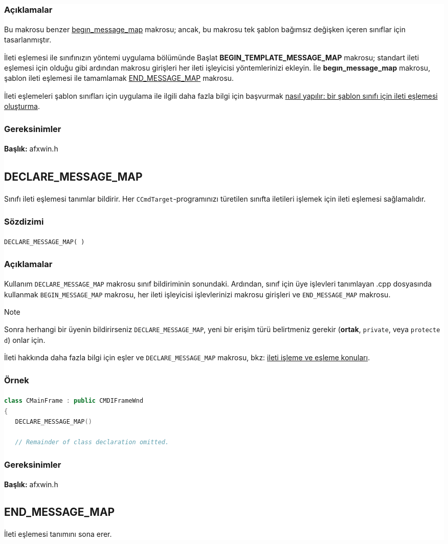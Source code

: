 ### <a name="remarks"></a>Açıklamalar  
 Bu makrosu benzer [begın_message_map](message-map-macros-mfc.md#begin_message_map) makrosu; ancak, bu makrosu tek şablon bağımsız değişken içeren sınıflar için tasarlanmıştır.  
  
 İleti eşlemesi ile sınıfınızın yöntemi uygulama bölümünde Başlat **BEGIN_TEMPLATE_MESSAGE_MAP** makrosu; standart ileti eşlemesi için olduğu gibi ardından makrosu girişleri her ileti işleyicisi yöntemlerinizi ekleyin. İle **begın_message_map** makrosu, şablon ileti eşlemesi ile tamamlamak [END_MESSAGE_MAP](message-map-macros-mfc.md#end_message_map) makrosu.  
  
 İleti eşlemeleri şablon sınıfları için uygulama ile ilgili daha fazla bilgi için başvurmak [nasıl yapılır: bir şablon sınıfı için ileti eşlemesi oluşturma](../how-to-create-a-message-map-for-a-template-class.md).  
   
### <a name="requirements"></a>Gereksinimler  
 **Başlık:** afxwin.h  
 
## <a name="declare_message_map"></a>DECLARE_MESSAGE_MAP
 Sınıfı ileti eşlemesi tanımlar bildirir. Her `CCmdTarget`-programınızı türetilen sınıfta iletileri işlemek için ileti eşlemesi sağlamalıdır.  
  
### <a name="syntax"></a>Sözdizimi  
  
```    
DECLARE_MESSAGE_MAP( )  
```  
  
### <a name="remarks"></a>Açıklamalar  
 Kullanım `DECLARE_MESSAGE_MAP` makrosu sınıf bildiriminin sonundaki. Ardından, sınıf için üye işlevleri tanımlayan .cpp dosyasında kullanmak `BEGIN_MESSAGE_MAP` makrosu, her ileti işleyicisi işlevlerinizi makrosu girişleri ve `END_MESSAGE_MAP` makrosu.  
  
> [!NOTE]
>  Sonra herhangi bir üyenin bildirirseniz `DECLARE_MESSAGE_MAP`, yeni bir erişim türü belirtmeniz gerekir (**ortak**, `private`, veya `protected`) onlar için.  
  
 İleti hakkında daha fazla bilgi için eşler ve `DECLARE_MESSAGE_MAP` makrosu, bkz: [ileti işleme ve eşleme konuları](../../mfc/message-handling-and-mapping.md).  
  
### <a name="example"></a>Örnek  
```cpp  
class CMainFrame : public CMDIFrameWnd
{
   DECLARE_MESSAGE_MAP()

   // Remainder of class declaration omitted.
``` 
  
### <a name="requirements"></a>Gereksinimler  
 **Başlık:** afxwin.h  


## <a name="end_message_map"></a>END_MESSAGE_MAP
İleti eşlemesi tanımını sona erer.  
  